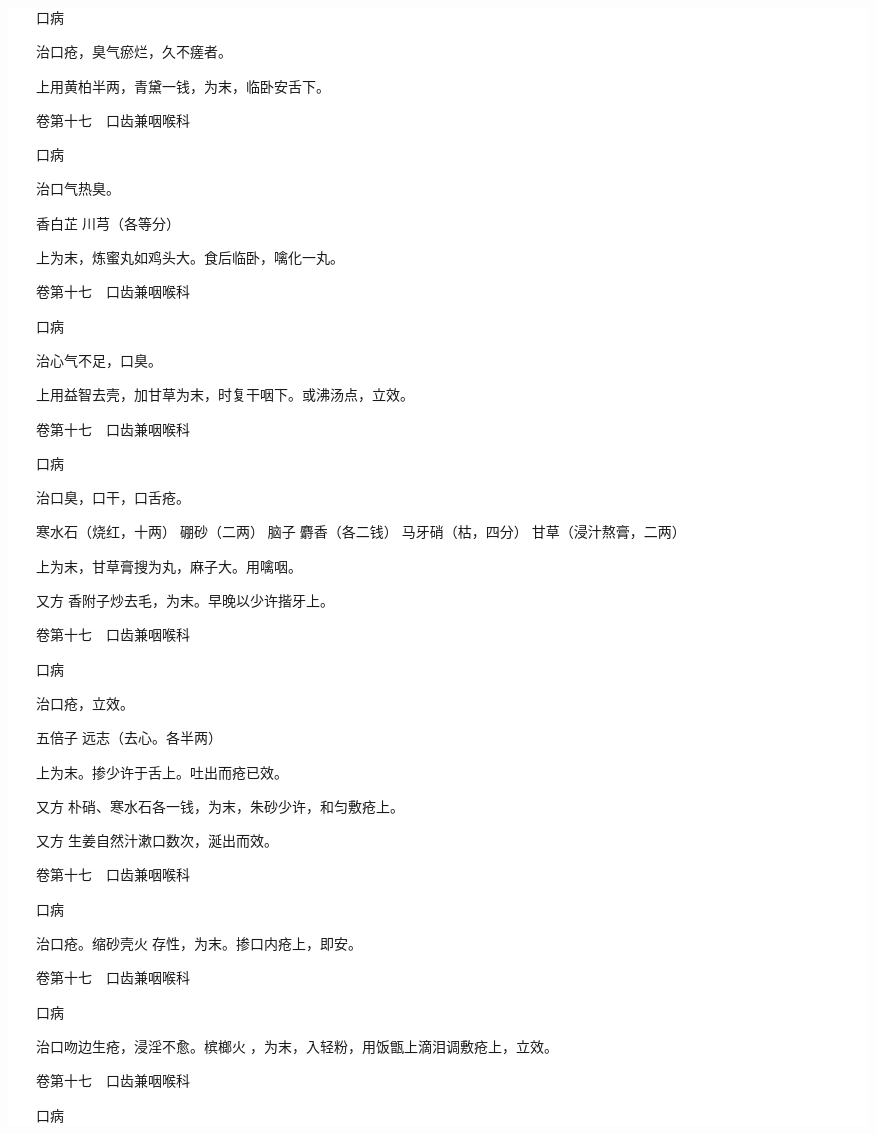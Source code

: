 　　口病

　　治口疮，臭气瘀烂，久不瘥者。

　　上用黄柏半两，青黛一钱，为末，临卧安舌下。

　　卷第十七　口齿兼咽喉科

　　口病

　　治口气热臭。

　　香白芷 川芎（各等分）

　　上为末，炼蜜丸如鸡头大。食后临卧，噙化一丸。

　　卷第十七　口齿兼咽喉科

　　口病

　　治心气不足，口臭。

　　上用益智去壳，加甘草为末，时复干咽下。或沸汤点，立效。

　　卷第十七　口齿兼咽喉科

　　口病

　　治口臭，口干，口舌疮。

　　寒水石（烧红，十两） 硼砂（二两） 脑子 麝香（各二钱） 马牙硝（枯，四分） 甘草（浸汁熬膏，二两）

　　上为末，甘草膏搜为丸，麻子大。用噙咽。

　　又方 香附子炒去毛，为末。早晚以少许揩牙上。

　　卷第十七　口齿兼咽喉科

　　口病

　　治口疮，立效。

　　五倍子 远志（去心。各半两）

　　上为末。掺少许于舌上。吐出而疮已效。

　　又方 朴硝、寒水石各一钱，为末，朱砂少许，和匀敷疮上。

　　又方 生姜自然汁漱口数次，涎出而效。

　　卷第十七　口齿兼咽喉科

　　口病

　　治口疮。缩砂壳火 存性，为末。掺口内疮上，即安。

　　卷第十七　口齿兼咽喉科

　　口病

　　治口吻边生疮，浸淫不愈。槟榔火 ，为末，入轻粉，用饭甑上滴泪调敷疮上，立效。

　　卷第十七　口齿兼咽喉科

　　口病
